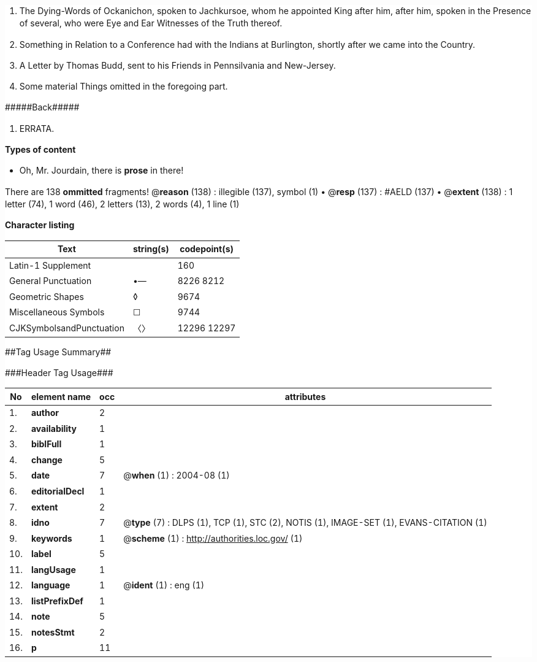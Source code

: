 1. The Dying-Words of Ockanichon, spoken to Jachkursoe, whom he appointed King after him, after him, spoken in the Presence of several, who were Eye and Ear Witnesses of the Truth thereof.

1. Something in Relation to a Conference had with the Indians at Burlington, shortly after we came into the Country.

1. A Letter by Thomas Budd, sent to his Friends in Pennsilvania and New-Jersey.

1. Some material Things omitted in the foregoing part.

#####Back#####

1. ERRATA.

**Types of content**

  * Oh, Mr. Jourdain, there is **prose** in there!

There are 138 **ommitted** fragments! 
 @__reason__ (138) : illegible (137), symbol (1)  •  @__resp__ (137) : #AELD (137)  •  @__extent__ (138) : 1 letter (74), 1 word (46), 2 letters (13), 2 words (4), 1 line (1)

**Character listing**


|Text|string(s)|codepoint(s)|
|---|---|---|
|Latin-1 Supplement| |160|
|General Punctuation|•—|8226 8212|
|Geometric Shapes|◊|9674|
|Miscellaneous Symbols|☐|9744|
|CJKSymbolsandPunctuation|〈〉|12296 12297|

##Tag Usage Summary##

###Header Tag Usage###

|No|element name|occ|attributes|
|---|---|---|---|
|1.|__author__|2||
|2.|__availability__|1||
|3.|__biblFull__|1||
|4.|__change__|5||
|5.|__date__|7| @__when__ (1) : 2004-08 (1)|
|6.|__editorialDecl__|1||
|7.|__extent__|2||
|8.|__idno__|7| @__type__ (7) : DLPS (1), TCP (1), STC (2), NOTIS (1), IMAGE-SET (1), EVANS-CITATION (1)|
|9.|__keywords__|1| @__scheme__ (1) : http://authorities.loc.gov/ (1)|
|10.|__label__|5||
|11.|__langUsage__|1||
|12.|__language__|1| @__ident__ (1) : eng (1)|
|13.|__listPrefixDef__|1||
|14.|__note__|5||
|15.|__notesStmt__|2||
|16.|__p__|11||